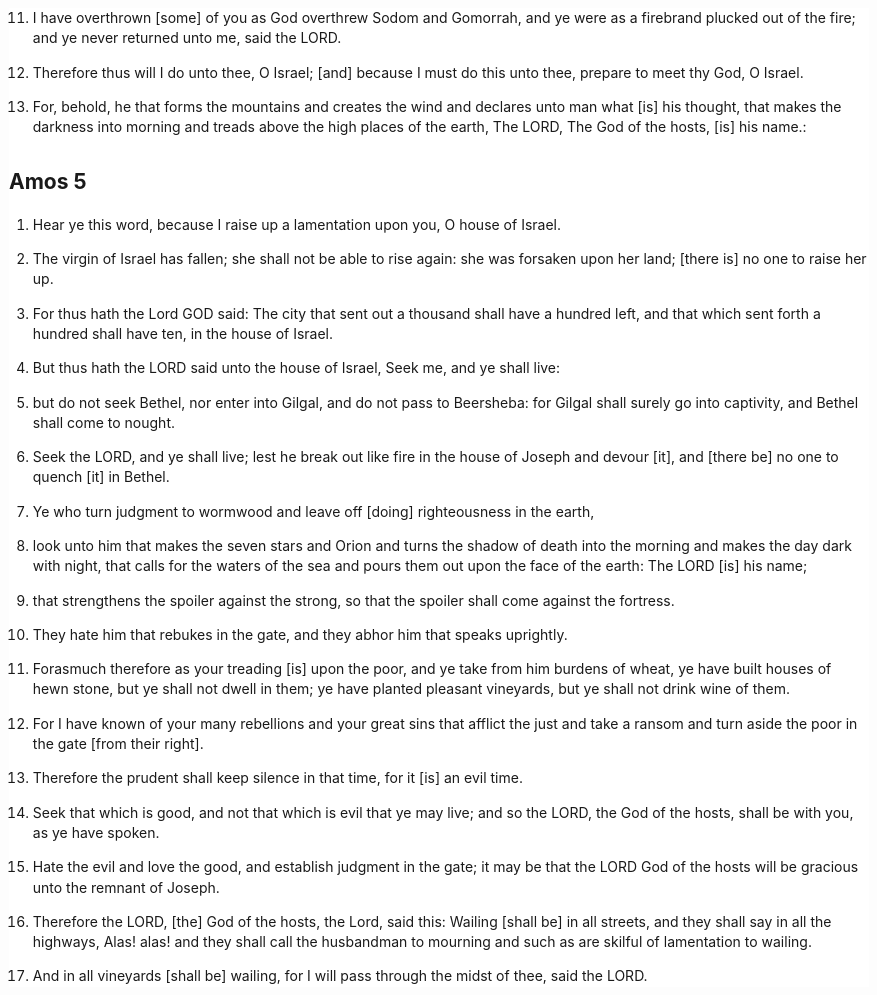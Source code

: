 11. I have overthrown [some] of you as God overthrew Sodom and Gomorrah, and ye were as a firebrand plucked out of the fire; and ye never returned unto me, said the LORD.

12. Therefore thus will I do unto thee, O Israel; [and] because I must do this unto thee, prepare to meet thy God, O Israel.

13. For, behold, he that forms the mountains and creates the wind and declares unto man what [is] his thought, that makes the darkness into morning and treads above the high places of the earth, The LORD, The God of the hosts, [is] his name.:

## Amos 5

1. Hear ye this word, because I raise up a lamentation upon you, O house of Israel.

2. The virgin of Israel has fallen; she shall not be able to rise again: she was forsaken upon her land; [there is] no one to raise her up.

3. For thus hath the Lord GOD said: The city that sent out a thousand shall have a hundred left, and that which sent forth a hundred shall have ten, in the house of Israel.

4. But thus hath the LORD said unto the house of Israel, Seek me, and ye shall live:

5. but do not seek Bethel, nor enter into Gilgal, and do not pass to Beersheba: for Gilgal shall surely go into captivity, and Bethel shall come to nought.

6. Seek the LORD, and ye shall live; lest he break out like fire in the house of Joseph and devour [it], and [there be] no one to quench [it] in Bethel.

7. Ye who turn judgment to wormwood and leave off [doing] righteousness in the earth,

8. look unto him that makes the seven stars and Orion and turns the shadow of death into the morning and makes the day dark with night, that calls for the waters of the sea and pours them out upon the face of the earth: The LORD [is] his name;

9. that strengthens the spoiler against the strong, so that the spoiler shall come against the fortress.

10. They hate him that rebukes in the gate, and they abhor him that speaks uprightly.

11. Forasmuch therefore as your treading [is] upon the poor, and ye take from him burdens of wheat, ye have built houses of hewn stone, but ye shall not dwell in them; ye have planted pleasant vineyards, but ye shall not drink wine of them.

12. For I have known of your many rebellions and your great sins that afflict the just and take a ransom and turn aside the poor in the gate [from their right].

13. Therefore the prudent shall keep silence in that time, for it [is] an evil time.

14. Seek that which is good, and not that which is evil that ye may live; and so the LORD, the God of the hosts, shall be with you, as ye have spoken.

15. Hate the evil and love the good, and establish judgment in the gate; it may be that the LORD God of the hosts will be gracious unto the remnant of Joseph.

16. Therefore the LORD, [the] God of the hosts, the Lord, said this: Wailing [shall be] in all streets, and they shall say in all the highways, Alas! alas! and they shall call the husbandman to mourning and such as are skilful of lamentation to wailing.

17. And in all vineyards [shall be] wailing, for I will pass through the midst of thee, said the LORD.
